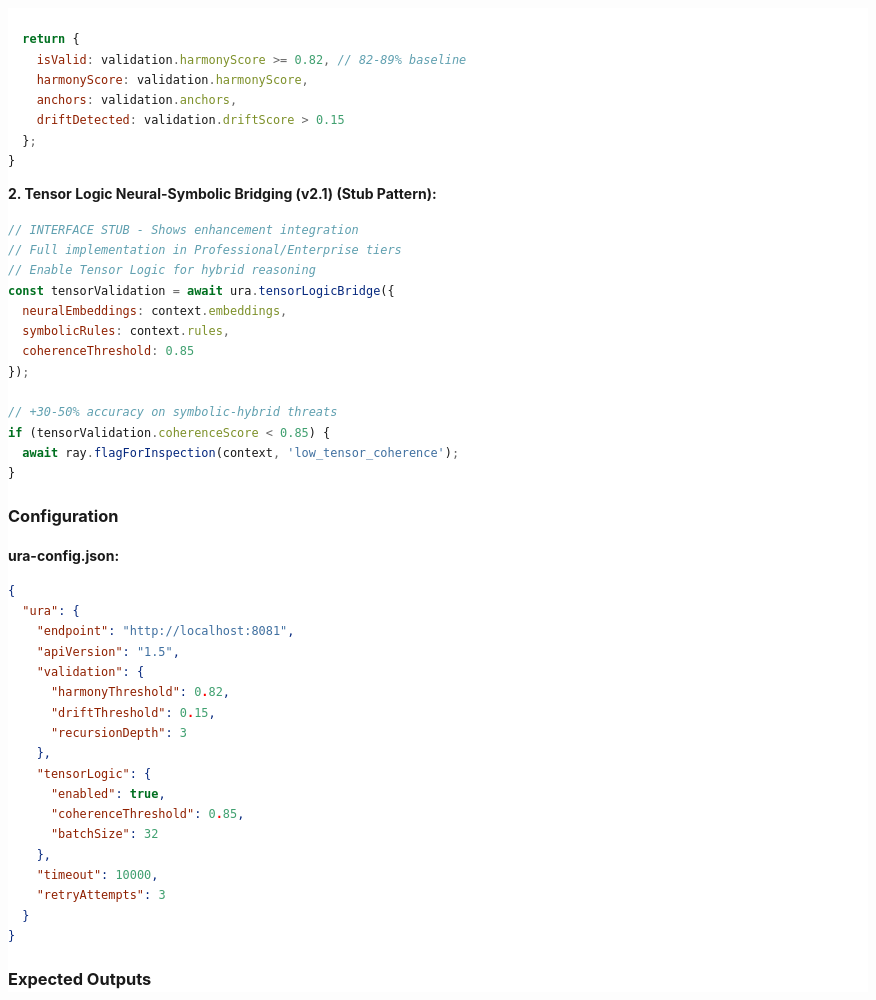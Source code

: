 ```javascript
  
  return {
    isValid: validation.harmonyScore >= 0.82, // 82-89% baseline
    harmonyScore: validation.harmonyScore,
    anchors: validation.anchors,
    driftDetected: validation.driftScore > 0.15
  };
}
```

**2. Tensor Logic Neural-Symbolic Bridging (v2.1) (Stub Pattern):**

```javascript
// INTERFACE STUB - Shows enhancement integration
// Full implementation in Professional/Enterprise tiers
// Enable Tensor Logic for hybrid reasoning
const tensorValidation = await ura.tensorLogicBridge({
  neuralEmbeddings: context.embeddings,
  symbolicRules: context.rules,
  coherenceThreshold: 0.85
});

// +30-50% accuracy on symbolic-hybrid threats
if (tensorValidation.coherenceScore < 0.85) {
  await ray.flagForInspection(context, 'low_tensor_coherence');
}
```

### Configuration

**ura-config.json:**
```json
{
  "ura": {
    "endpoint": "http://localhost:8081",
    "apiVersion": "1.5",
    "validation": {
      "harmonyThreshold": 0.82,
      "driftThreshold": 0.15,
      "recursionDepth": 3
    },
    "tensorLogic": {
      "enabled": true,
      "coherenceThreshold": 0.85,
      "batchSize": 32
    },
    "timeout": 10000,
    "retryAttempts": 3
  }
}
```

### Expected Outputs
